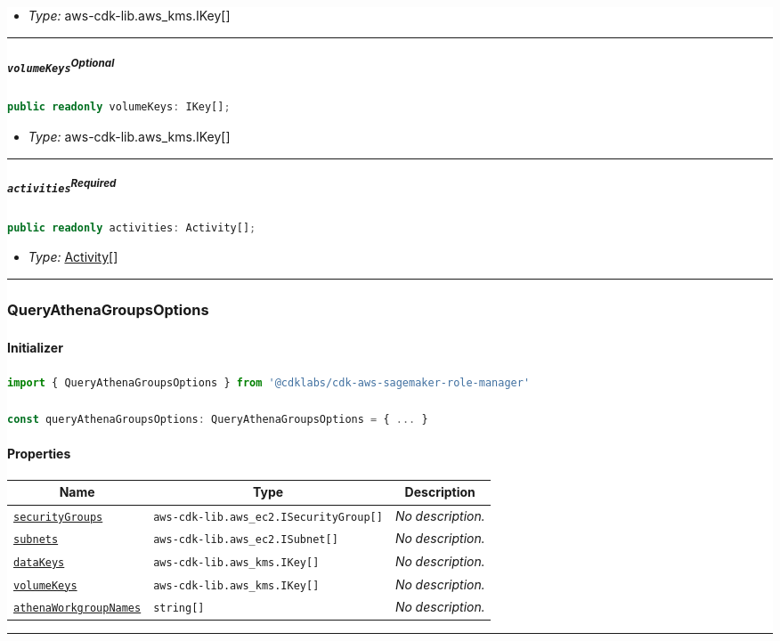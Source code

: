 - *Type:* aws-cdk-lib.aws_kms.IKey[]

---

##### `volumeKeys`<sup>Optional</sup> <a name="volumeKeys" id="@cdklabs/cdk-aws-sagemaker-role-manager.PersonaProps.property.volumeKeys"></a>

```typescript
public readonly volumeKeys: IKey[];
```

- *Type:* aws-cdk-lib.aws_kms.IKey[]

---

##### `activities`<sup>Required</sup> <a name="activities" id="@cdklabs/cdk-aws-sagemaker-role-manager.PersonaProps.property.activities"></a>

```typescript
public readonly activities: Activity[];
```

- *Type:* <a href="#@cdklabs/cdk-aws-sagemaker-role-manager.Activity">Activity</a>[]

---

### QueryAthenaGroupsOptions <a name="QueryAthenaGroupsOptions" id="@cdklabs/cdk-aws-sagemaker-role-manager.QueryAthenaGroupsOptions"></a>

#### Initializer <a name="Initializer" id="@cdklabs/cdk-aws-sagemaker-role-manager.QueryAthenaGroupsOptions.Initializer"></a>

```typescript
import { QueryAthenaGroupsOptions } from '@cdklabs/cdk-aws-sagemaker-role-manager'

const queryAthenaGroupsOptions: QueryAthenaGroupsOptions = { ... }
```

#### Properties <a name="Properties" id="Properties"></a>

| **Name** | **Type** | **Description** |
| --- | --- | --- |
| <code><a href="#@cdklabs/cdk-aws-sagemaker-role-manager.QueryAthenaGroupsOptions.property.securityGroups">securityGroups</a></code> | <code>aws-cdk-lib.aws_ec2.ISecurityGroup[]</code> | *No description.* |
| <code><a href="#@cdklabs/cdk-aws-sagemaker-role-manager.QueryAthenaGroupsOptions.property.subnets">subnets</a></code> | <code>aws-cdk-lib.aws_ec2.ISubnet[]</code> | *No description.* |
| <code><a href="#@cdklabs/cdk-aws-sagemaker-role-manager.QueryAthenaGroupsOptions.property.dataKeys">dataKeys</a></code> | <code>aws-cdk-lib.aws_kms.IKey[]</code> | *No description.* |
| <code><a href="#@cdklabs/cdk-aws-sagemaker-role-manager.QueryAthenaGroupsOptions.property.volumeKeys">volumeKeys</a></code> | <code>aws-cdk-lib.aws_kms.IKey[]</code> | *No description.* |
| <code><a href="#@cdklabs/cdk-aws-sagemaker-role-manager.QueryAthenaGroupsOptions.property.athenaWorkgroupNames">athenaWorkgroupNames</a></code> | <code>string[]</code> | *No description.* |

---
